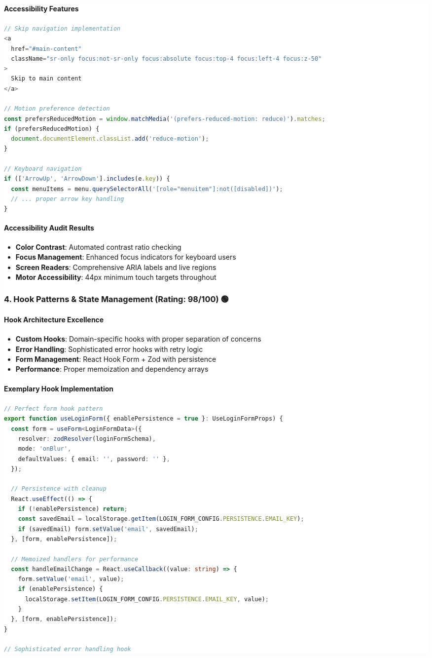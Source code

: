 #### Accessibility Features
```typescript
// Skip navigation implementation
<a
  href="#main-content"
  className="sr-only focus:not-sr-only focus:absolute focus:top-4 focus:left-4 focus:z-50"
>
  Skip to main content
</a>

// Motion preference detection
const prefersReducedMotion = window.matchMedia('(prefers-reduced-motion: reduce)').matches;
if (prefersReducedMotion) {
  document.documentElement.classList.add('reduce-motion');
}

// Keyboard navigation
if (['ArrowUp', 'ArrowDown'].includes(e.key)) {
  const menuItems = menu.querySelectorAll('[role="menuitem"]:not([disabled])');
  // ... proper arrow key handling
}
```

#### Accessibility Audit Results
- **Color Contrast**: Automated contrast ratio checking
- **Focus Management**: Enhanced focus indicators for keyboard users
- **Screen Readers**: Comprehensive ARIA labels and live regions
- **Motor Accessibility**: 44px minimum touch targets throughout

### 4. Hook Patterns & State Management (Rating: 98/100) 🟢

#### Hook Architecture Excellence
- **Custom Hooks**: Domain-specific hooks with proper separation of concerns
- **Error Handling**: Sophisticated error hooks with retry logic
- **Form Management**: React Hook Form + Zod with persistence
- **Performance**: Proper memoization and dependency arrays

#### Exemplary Hook Implementation
```typescript
// Perfect form hook pattern
export function useLoginForm({ enablePersistence = true }: UseLoginFormProps) {
  const form = useForm<LoginFormData>({
    resolver: zodResolver(loginFormSchema),
    mode: 'onBlur',
    defaultValues: { email: '', password: '' },
  });

  // Persistence with cleanup
  React.useEffect(() => {
    if (!enablePersistence) return;
    const savedEmail = localStorage.getItem(LOGIN_FORM_CONFIG.PERSISTENCE.EMAIL_KEY);
    if (savedEmail) form.setValue('email', savedEmail);
  }, [form, enablePersistence]);

  // Memoized handlers for performance
  const handleEmailChange = React.useCallback((value: string) => {
    form.setValue('email', value);
    if (enablePersistence) {
      localStorage.setItem(LOGIN_FORM_CONFIG.PERSISTENCE.EMAIL_KEY, value);
    }
  }, [form, enablePersistence]);
}

// Sophisticated error handling hook
```